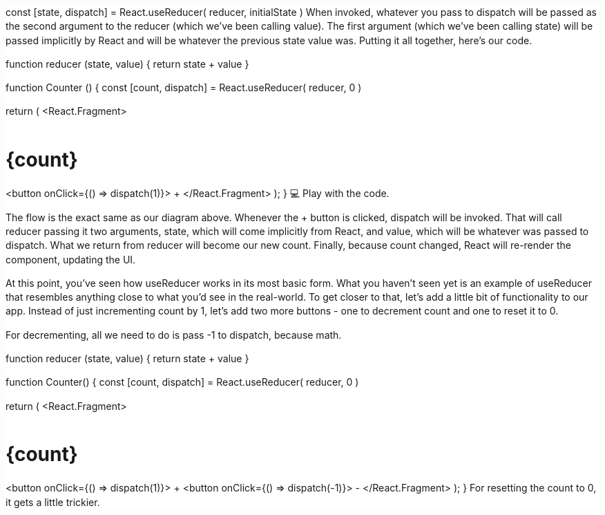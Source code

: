 const [state, dispatch] = React.useReducer(
  reducer, 
  initialState
)
When invoked, whatever you pass to dispatch will be passed as the second argument to the reducer (which we’ve been calling value). The first argument (which we’ve been calling state) will be passed implicitly by React and will be whatever the previous state value was. Putting it all together, here’s our code.

function reducer (state, value) {
  return state + value
}

function Counter () {
  const [count, dispatch] = React.useReducer(
    reducer, 
    0
  )

  return (
    <React.Fragment>
      <h1>{count}</h1>
      <button onClick={() => dispatch(1)}>
        +
      </button>
    </React.Fragment>
  );
}
💻 Play with the code.

The flow is the exact same as our diagram above. Whenever the + button is clicked, dispatch will be invoked. That will call reducer passing it two arguments, state, which will come implicitly from React, and value, which will be whatever was passed to dispatch. What we return from reducer will become our new count. Finally, because count changed, React will re-render the component, updating the UI.

At this point, you’ve seen how useReducer works in its most basic form. What you haven’t seen yet is an example of useReducer that resembles anything close to what you’d see in the real-world. To get closer to that, let’s add a little bit of functionality to our app. Instead of just incrementing count by 1, let’s add two more buttons - one to decrement count and one to reset it to 0.

For decrementing, all we need to do is pass -1 to dispatch, because math.

function reducer (state, value) {
  return state + value
}

function Counter() {
  const [count, dispatch] = React.useReducer(
    reducer,
    0
  )

  return (
    <React.Fragment>
      <h1>{count}</h1>
      <button onClick={() => dispatch(1)}>
        +
      </button>
      <button onClick={() => dispatch(-1)}>
        -
      </button>
    </React.Fragment>
  );
}
For resetting the count to 0, it gets a little trickier.
